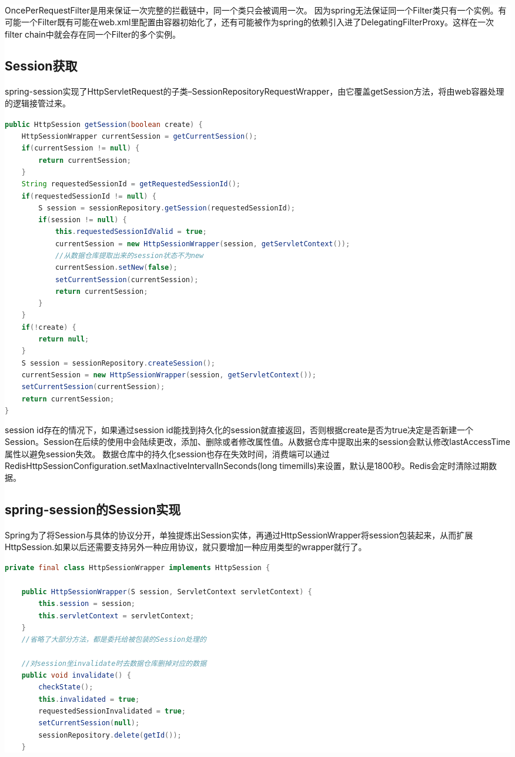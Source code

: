 OncePerRequestFilter是用来保证一次完整的拦截链中，同一个类只会被调用一次。
因为spring无法保证同一个Filter类只有一个实例。有可能一个Filter既有可能在web.xml里配置由容器初始化了，还有可能被作为spring的依赖引入进了DelegatingFilterProxy。这样在一次filter chain中就会存在同一个Filter的多个实例。

## Session获取

spring-session实现了HttpServletRequest的子类–SessionRepositoryRequestWrapper，由它覆盖getSession方法，将由web容器处理的逻辑接管过来。

```java
public HttpSession getSession(boolean create) {
	HttpSessionWrapper currentSession = getCurrentSession();
	if(currentSession != null) {
		return currentSession;
	}
	String requestedSessionId = getRequestedSessionId();
	if(requestedSessionId != null) {
		S session = sessionRepository.getSession(requestedSessionId);
		if(session != null) {
			this.requestedSessionIdValid = true;
			currentSession = new HttpSessionWrapper(session, getServletContext());
			//从数据仓库提取出来的session状态不为new
			currentSession.setNew(false);
			setCurrentSession(currentSession);
			return currentSession;
		}
	}
	if(!create) {
		return null;
	}
	S session = sessionRepository.createSession();
	currentSession = new HttpSessionWrapper(session, getServletContext());
	setCurrentSession(currentSession);
	return currentSession;
}
```

session id存在的情况下，如果通过session id能找到持久化的session就直接返回，否则根据create是否为true决定是否新建一个Session。Session在后续的使用中会陆续更改，添加、删除或者修改属性值。从数据仓库中提取出来的session会默认修改lastAccessTime属性以避免session失效。
数据仓库中的持久化session也存在失效时间，消费端可以通过RedisHttpSessionConfiguration.setMaxInactiveIntervalInSeconds(long timemills)来设置，默认是1800秒。Redis会定时清除过期数据。

## spring-session的Session实现

Spring为了将Session与具体的协议分开，单独提炼出Session实体，再通过HttpSessionWrapper将session包装起来，从而扩展HttpSession.如果以后还需要支持另外一种应用协议，就只要增加一种应用类型的wrapper就行了。

```java
private final class HttpSessionWrapper implements HttpSession {

	public HttpSessionWrapper(S session, ServletContext servletContext) {
		this.session = session;
		this.servletContext = servletContext;
	}
	//省略了大部分方法，都是委托给被包装的Session处理的

	//对session坐invalidate时去数据仓库删掉对应的数据
	public void invalidate() {
		checkState();
		this.invalidated = true;
		requestedSessionInvalidated = true;
		setCurrentSession(null);
		sessionRepository.delete(getId());
	}

```
